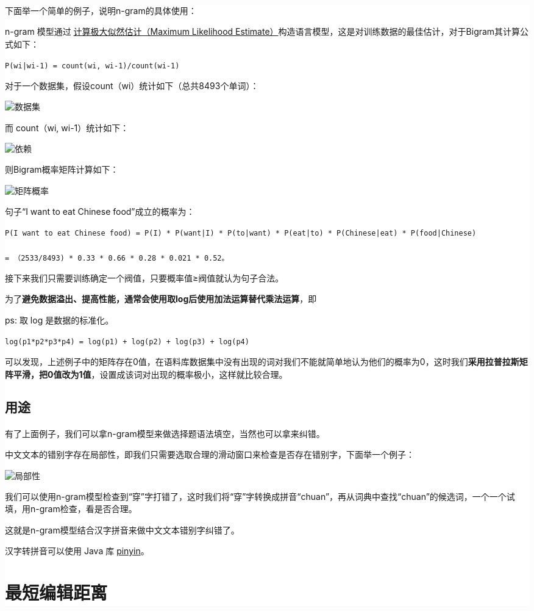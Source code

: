 下面举一个简单的例子，说明n-gram的具体使用：

n-gram 模型通过 [计算极大似然估计（Maximum Likelihood Estimate）](https://houbb.github.io/2020/01/28/math-08-em#%E6%9C%80%E5%A4%A7%E4%BC%BC%E7%84%B6%E4%BC%B0%E8%AE%A1%E5%9B%9E%E9%A1%BE)构造语言模型，这是对训练数据的最佳估计，对于Bigram其计算公式如下：

```
P(wi|wi-1) = count(wi, wi-1)/count(wi-1)
```

对于一个数据集，假设count（wi）统计如下（总共8493个单词）：

![数据集](http://static.oschina.net/uploads/space/2015/1013/190655_0vHw_1451225.png)

而 count（wi, wi-1）统计如下：

![依赖](http://static.oschina.net/uploads/space/2015/1013/190904_FWe3_1451225.png)

则Bigram概率矩阵计算如下：

![矩阵概率](http://static.oschina.net/uploads/space/2015/1013/190948_8tct_1451225.png)

句子“I want to eat Chinese food”成立的概率为：

```
P(I want to eat Chinese food) = P(I) * P(want|I) * P(to|want) * P(eat|to) * P(Chinese|eat) * P(food|Chinese)

= （2533/8493) * 0.33 * 0.66 * 0.28 * 0.021 * 0.52。
```

接下来我们只需要训练确定一个阀值，只要概率值≥阀值就认为句子合法。

为了**避免数据溢出、提高性能，通常会使用取log后使用加法运算替代乘法运算**，即

ps: 取 log 是数据的标准化。

```
log(p1*p2*p3*p4) = log(p1) + log(p2) + log(p3) + log(p4)
```

可以发现，上述例子中的矩阵存在0值，在语料库数据集中没有出现的词对我们不能就简单地认为他们的概率为0，这时我们**采用拉普拉斯矩阵平滑，把0值改为1值**，设置成该词对出现的概率极小，这样就比较合理。

## 用途

有了上面例子，我们可以拿n-gram模型来做选择题语法填空，当然也可以拿来纠错。

中文文本的错别字存在局部性，即我们只需要选取合理的滑动窗口来检查是否存在错别字，下面举一个例子：

![局部性](http://static.oschina.net/uploads/space/2015/1013/193226_Oj07_1451225.png)

我们可以使用n-gram模型检查到“穿”字打错了，这时我们将“穿”字转换成拼音“chuan”，再从词典中查找“chuan”的候选词，一个一个试填，用n-gram检查，看是否合理。

这就是n-gram模型结合汉字拼音来做中文文本错别字纠错了。

汉字转拼音可以使用 Java 库 [pinyin](https://github.com/houbb/pinyin)。

# 最短编辑距离

